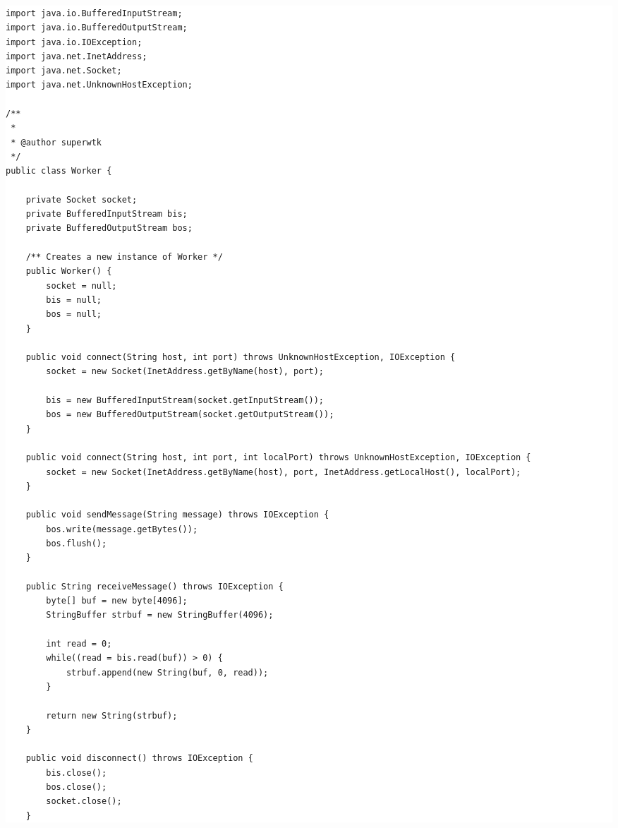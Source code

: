 	import java.io.BufferedInputStream;
	import java.io.BufferedOutputStream;
	import java.io.IOException;
	import java.net.InetAddress;
	import java.net.Socket;
	import java.net.UnknownHostException;

	/**
	 *
	 * @author superwtk
	 */
	public class Worker {

		private Socket socket;
		private BufferedInputStream bis;
		private BufferedOutputStream bos;

		/** Creates a new instance of Worker */
		public Worker() {
			socket = null;
			bis = null;
			bos = null;
		}

		public void connect(String host, int port) throws UnknownHostException, IOException {
			socket = new Socket(InetAddress.getByName(host), port);

			bis = new BufferedInputStream(socket.getInputStream());
			bos = new BufferedOutputStream(socket.getOutputStream());
		}

		public void connect(String host, int port, int localPort) throws UnknownHostException, IOException {
			socket = new Socket(InetAddress.getByName(host), port, InetAddress.getLocalHost(), localPort);
		}

		public void sendMessage(String message) throws IOException {
			bos.write(message.getBytes());
			bos.flush();
		}

		public String receiveMessage() throws IOException {
			byte[] buf = new byte[4096];
			StringBuffer strbuf = new StringBuffer(4096);

			int read = 0;
			while((read = bis.read(buf)) > 0) {
				strbuf.append(new String(buf, 0, read));
			}

			return new String(strbuf);
		}

		public void disconnect() throws IOException {
			bis.close();
			bos.close();
			socket.close();
		}

